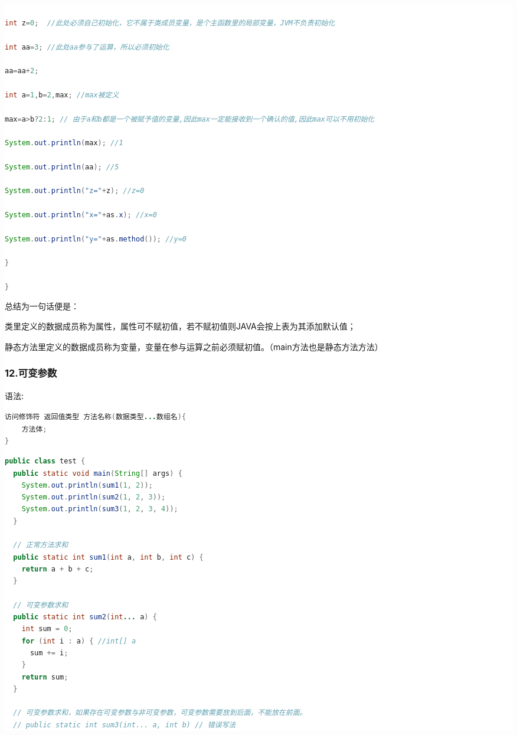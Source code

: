 ```java

int z=0;  //此处必须自己初始化，它不属于类成员变量，是个主函数里的局部变量，JVM不负责初始化

int aa=3; //此处aa参与了运算，所以必须初始化

aa=aa+2;

int a=1,b=2,max; //max被定义

max=a>b?2:1; // 由于a和b都是一个被赋予值的变量,因此max一定能接收到一个确认的值,因此max可以不用初始化

System.out.println(max); //1

System.out.println(aa); //5

System.out.println("z="+z); //z=0

System.out.println("x="+as.x); //x=0

System.out.println("y="+as.method()); //y=0

}

}
```

总结为一句话便是：

类里定义的数据成员称为属性，属性可不赋初值，若不赋初值则JAVA会按上表为其添加默认值；

静态方法里定义的数据成员称为变量，变量在参与运算之前必须赋初值。（main方法也是静态方法方法）

### 12.可变参数

语法:

```java
访问修饰符 返回值类型 方法名称(数据类型...数组名){
	方法体;
}
```

```java
public class test {
  public static void main(String[] args) {
    System.out.println(sum1(1, 2)); 
    System.out.println(sum2(1, 2, 3)); 
    System.out.println(sum3(1, 2, 3, 4)); 
  }

  // 正常方法求和
  public static int sum1(int a, int b, int c) {
    return a + b + c;
  }

  // 可变参数求和
  public static int sum2(int... a) {
    int sum = 0;
    for (int i : a) { //int[] a 
      sum += i;
    }
    return sum;
  }

  // 可变参数求和，如果存在可变参数与非可变参数，可变参数需要放到后面，不能放在前面。
  // public static int sum3(int... a, int b) // 错误写法
```
